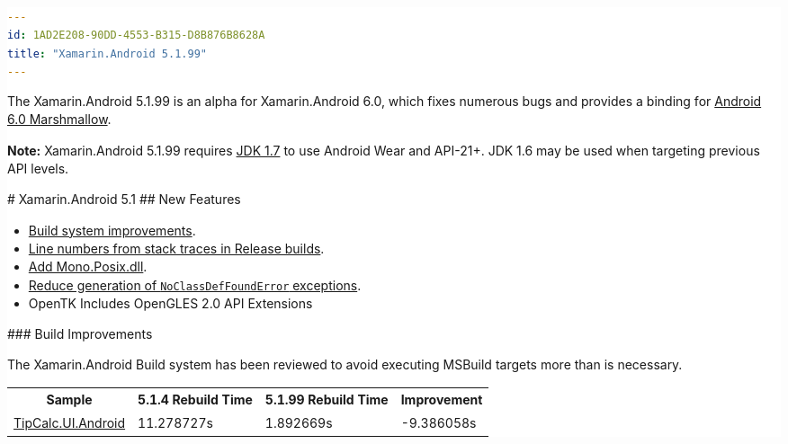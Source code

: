 ```yaml
---
id: 1AD2E208-90DD-4553-B315-D8B876B8628A
title: "Xamarin.Android 5.1.99"
---
```


The Xamarin.Android 5.1.99 is an alpha for Xamarin.Android 6.0,
which fixes numerous bugs and provides a binding for
[Android 6.0 Marshmallow][api-23].

[api-23]: https://developer.android.com/preview/api-overview.html

**Note:** Xamarin.Android 5.1.99 requires
[JDK 1.7](http://www.oracle.com/technetwork/java/javase/downloads/jdk7-downloads-1880260.html)
to use Android Wear and API-21+.
JDK 1.6 may be used when targeting previous API levels.




<a name="99"/>
<a name="Xamarin.Android_5.1.99"/>
# Xamarin.Android 5.1

<a name="new-features-5.1" />
## New Features

* [Build system improvements](#Build_Improvements).
* [Line numbers from stack traces in Release builds](#Line_Numbers_and_Release_Builds).
* [Add Mono.Posix.dll](#Add_Mono.Posix.dll).
* [Reduce generation of `NoClassDefFoundError` exceptions](#Reduced_NoClassDefFoundError_Generation).
* OpenTK Includes OpenGLES 2.0 API Extensions

<a name="Build_Improvements" />
### Build Improvements

The Xamarin.Android Build system has been reviewed to avoid executing
MSBuild targets more than is necessary.

<table>
    <tr>
        <th>Sample</th><th>5.1.4 Rebuild Time</th><th>5.1.99 Rebuild Time</th><th>Improvement</th>
    </tr>
    <tr>
        <td>
            <a href="https://github.com/xamarin/mobile-samples/tree/master/TipCalc/TipCalc.UI.Android">
                TipCalc.UI.Android
            </a>
        </td>
        <td>11.278727s</td>
        <td>1.892669s</td>
        <td>-9.386058s</td>
    </tr>
</table>


[ns-mono-unix]: http://docs.go-mono.com/?link=N%3aMono.Unix
[ns-mono-unix-native]: http://docs.go-mono.com/?link=N%3aMono.Unix.Native